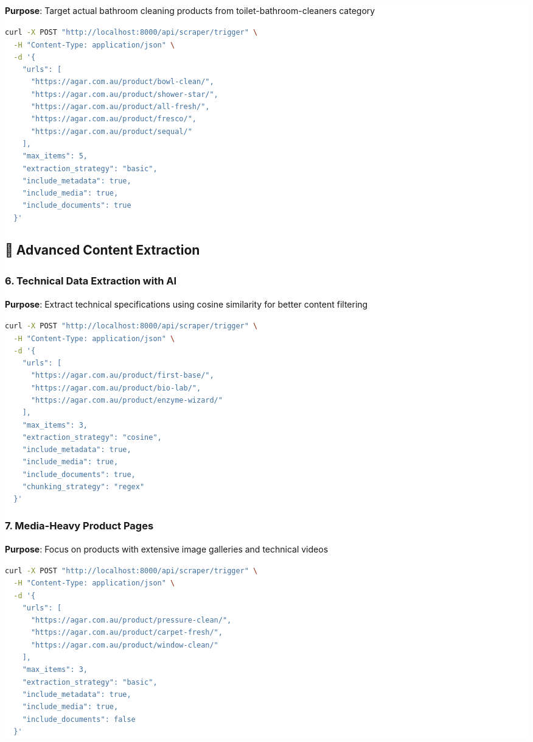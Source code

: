**Purpose**: Target actual bathroom cleaning products from toilet-bathroom-cleaners category

```bash
curl -X POST "http://localhost:8000/api/scraper/trigger" \
  -H "Content-Type: application/json" \
  -d '{
    "urls": [
      "https://agar.com.au/product/bowl-clean/",
      "https://agar.com.au/product/shower-star/",
      "https://agar.com.au/product/all-fresh/",
      "https://agar.com.au/product/fresco/",
      "https://agar.com.au/product/sequal/"
    ],
    "max_items": 5,
    "extraction_strategy": "basic",
    "include_metadata": true,
    "include_media": true,
    "include_documents": true
  }'
```

## 🔬 Advanced Content Extraction

### 6. Technical Data Extraction with AI

**Purpose**: Extract technical specifications using cosine similarity for better content filtering

```bash
curl -X POST "http://localhost:8000/api/scraper/trigger" \
  -H "Content-Type: application/json" \
  -d '{
    "urls": [
      "https://agar.com.au/product/first-base/",
      "https://agar.com.au/product/bio-lab/",
      "https://agar.com.au/product/enzyme-wizard/"
    ],
    "max_items": 3,
    "extraction_strategy": "cosine",
    "include_metadata": true,
    "include_media": true,
    "include_documents": true,
    "chunking_strategy": "regex"
  }'
```

### 7. Media-Heavy Product Pages

**Purpose**: Focus on products with extensive image galleries and technical videos

```bash
curl -X POST "http://localhost:8000/api/scraper/trigger" \
  -H "Content-Type: application/json" \
  -d '{
    "urls": [
      "https://agar.com.au/product/pressure-clean/",
      "https://agar.com.au/product/carpet-fresh/",
      "https://agar.com.au/product/window-clean/"
    ],
    "max_items": 3,
    "extraction_strategy": "basic",
    "include_metadata": true,
    "include_media": true,
    "include_documents": false
  }'
```
